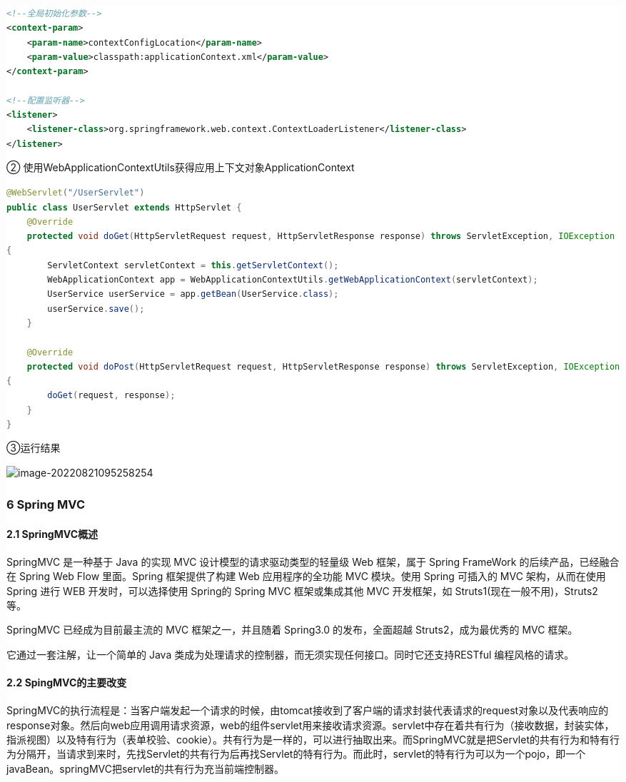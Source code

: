 ```xml
<!--全局初始化参数-->
<context-param>
    <param-name>contextConfigLocation</param-name>
    <param-value>classpath:applicationContext.xml</param-value>
</context-param>

<!--配置监听器-->
<listener>
    <listener-class>org.springframework.web.context.ContextLoaderListener</listener-class>
</listener>
```

② 使用WebApplicationContextUtils获得应用上下文对象ApplicationContext

```java
@WebServlet("/UserServlet")
public class UserServlet extends HttpServlet {
    @Override
    protected void doGet(HttpServletRequest request, HttpServletResponse response) throws ServletException, IOException {
        ServletContext servletContext = this.getServletContext();
        WebApplicationContext app = WebApplicationContextUtils.getWebApplicationContext(servletContext);
        UserService userService = app.getBean(UserService.class);
        userService.save();
    }

    @Override
    protected void doPost(HttpServletRequest request, HttpServletResponse response) throws ServletException, IOException {
        doGet(request, response);
    }
}
```

③运行结果

![image-20220821095258254](https://img.zhenxi.site/2025/01/225a54d5e22d70522f3dfa4ac3f032ec.png)

### 6 Spring MVC

#### 2.1 SpringMVC概述

SpringMVC 是一种基于 Java 的实现 MVC 设计模型的请求驱动类型的轻量级 Web 框架，属于 Spring FrameWork 的后续产品，已经融合在 Spring Web Flow 里面。Spring 框架提供了构建 Web 应用程序的全功能 MVC 模块。使用 Spring 可插入的 MVC 架构，从而在使用 Spring 进行 WEB 开发时，可以选择使用 Spring的 Spring MVC 框架或集成其他 MVC 开发框架，如 Struts1(现在一般不用)，Struts2 等。

SpringMVC 已经成为目前最主流的 MVC 框架之一，并且随着 Spring3.0 的发布，全面超越 Struts2，成为最优秀的 MVC 框架。

它通过一套注解，让一个简单的 Java 类成为处理请求的控制器，而无须实现任何接口。同时它还支持RESTful 编程风格的请求。

#### 2.2 SpingMVC的主要改变

SpringMVC的执行流程是：当客户端发起一个请求的时候，由tomcat接收到了客户端的请求封装代表请求的request对象以及代表响应的response对象。然后向web应用调用请求资源，web的组件servlet用来接收请求资源。servlet中存在着共有行为（接收数据，封装实体，指派视图）以及特有行为（表单校验、cookie）。共有行为是一样的，可以进行抽取出来。而SpringMVC就是把Servlet的共有行为和特有行为分隔开，当请求到来时，先找Servlet的共有行为后再找Servlet的特有行为。而此时，servlet的特有行为可以为一个pojo，即一个javaBean。springMVC把servlet的共有行为充当前端控制器。
